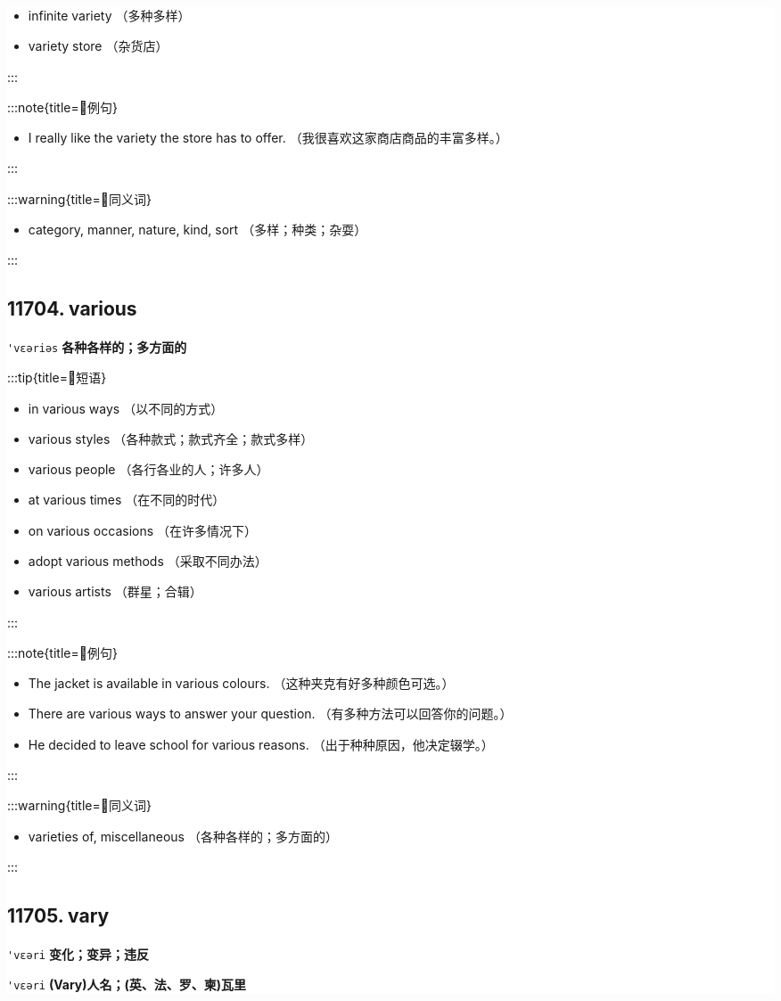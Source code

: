 - infinite variety （多种多样）

- variety store （杂货店）

:::

:::note{title=🎤例句}

- I really like the variety the store has to offer. （我很喜欢这家商店商品的丰富多样。）

:::

:::warning{title=🤔同义词}

- category, manner, nature, kind, sort （多样；种类；杂耍）

:::


## 11704. various

`'vεəriəs`  **各种各样的；多方面的**

:::tip{title=🤩短语}

- in various ways （以不同的方式）

- various styles （各种款式；款式齐全；款式多样）

- various people （各行各业的人；许多人）

- at various times （在不同的时代）

- on various occasions （在许多情况下）

- adopt various methods （采取不同办法）

- various artists （群星；合辑）

:::

:::note{title=🎤例句}

- The jacket is available in various colours. （这种夹克有好多种颜色可选。）

- There are various ways to answer your question. （有多种方法可以回答你的问题。）

- He decided to leave school for various reasons. （出于种种原因，他决定辍学。）

:::

:::warning{title=🤔同义词}

- varieties of, miscellaneous （各种各样的；多方面的）

:::


## 11705. vary

`'vεəri`  **变化；变异；违反**

`'vεəri`  **(Vary)人名；(英、法、罗、柬)瓦里**
